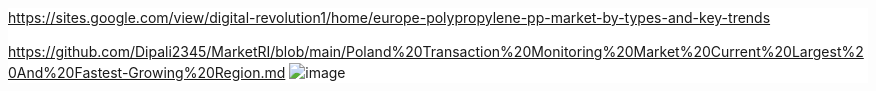 <a href=https://sites.google.com/view/digital-revolution1/home/europe-polypropylene-pp-market-by-types-and-key-trends>https://sites.google.com/view/digital-revolution1/home/europe-polypropylene-pp-market-by-types-and-key-trends</a>

<a href=https://github.com/Dipali2345/MarketRI/blob/main/Poland%20Transaction%20Monitoring%20Market%20Current%20Largest%20And%20Fastest-Growing%20Region.md>https://github.com/Dipali2345/MarketRI/blob/main/Poland%20Transaction%20Monitoring%20Market%20Current%20Largest%20And%20Fastest-Growing%20Region.md</a>
![image](https://github.com/user-attachments/assets/31fb9af1-07d3-4ccf-8d85-70505184a9fc)
